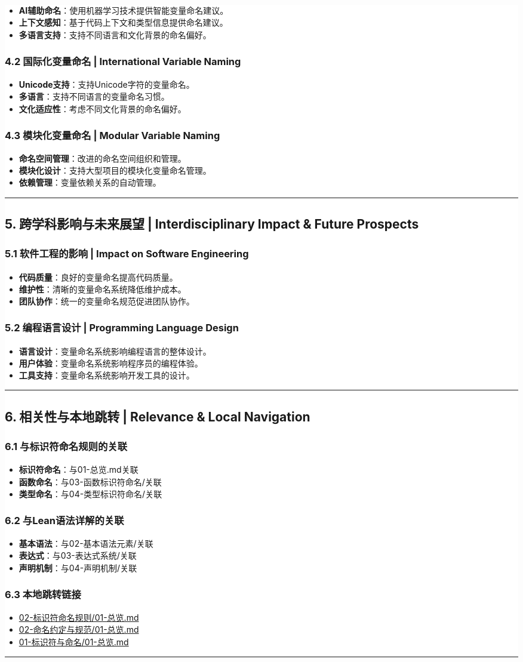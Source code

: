 - **AI辅助命名**：使用机器学习技术提供智能变量命名建议。
- **上下文感知**：基于代码上下文和类型信息提供命名建议。
- **多语言支持**：支持不同语言和文化背景的命名偏好。

### 4.2 国际化变量命名 | International Variable Naming

- **Unicode支持**：支持Unicode字符的变量命名。
- **多语言**：支持不同语言的变量命名习惯。
- **文化适应性**：考虑不同文化背景的命名偏好。

### 4.3 模块化变量命名 | Modular Variable Naming

- **命名空间管理**：改进的命名空间组织和管理。
- **模块化设计**：支持大型项目的模块化变量命名管理。
- **依赖管理**：变量依赖关系的自动管理。

---

## 5. 跨学科影响与未来展望 | Interdisciplinary Impact & Future Prospects

### 5.1 软件工程的影响 | Impact on Software Engineering

- **代码质量**：良好的变量命名提高代码质量。
- **维护性**：清晰的变量命名系统降低维护成本。
- **团队协作**：统一的变量命名规范促进团队协作。

### 5.2 编程语言设计 | Programming Language Design

- **语言设计**：变量命名系统影响编程语言的整体设计。
- **用户体验**：变量命名系统影响程序员的编程体验。
- **工具支持**：变量命名系统影响开发工具的设计。

---

## 6. 相关性与本地跳转 | Relevance & Local Navigation

### 6.1 与标识符命名规则的关联

- **标识符命名**：与01-总览.md关联
- **函数命名**：与03-函数标识符命名/关联
- **类型命名**：与04-类型标识符命名/关联

### 6.2 与Lean语法详解的关联

- **基本语法**：与02-基本语法元素/关联
- **表达式**：与03-表达式系统/关联
- **声明机制**：与04-声明机制/关联

### 6.3 本地跳转链接

- [02-标识符命名规则/01-总览.md](../01-总览.md)
- [02-命名约定与规范/01-总览.md](../../01-总览.md)
- [01-标识符与命名/01-总览.md](../../../01-总览.md)

---